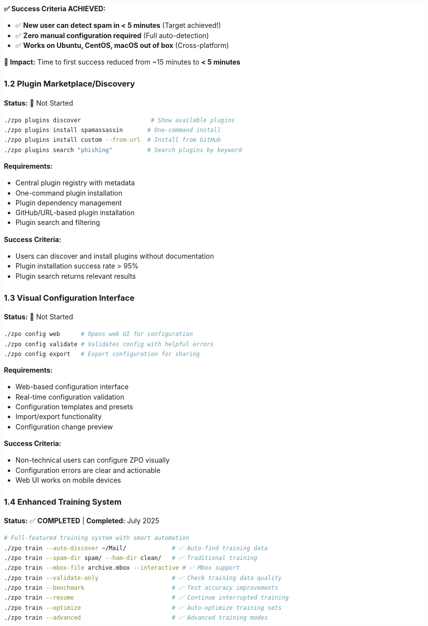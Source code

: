 **✅ Success Criteria ACHIEVED:**
- ✅ **New user can detect spam in < 5 minutes** (Target achieved!)
- ✅ **Zero manual configuration required** (Full auto-detection)
- ✅ **Works on Ubuntu, CentOS, macOS out of box** (Cross-platform)

**🎯 Impact:** Time to first success reduced from ~15 minutes to **< 5 minutes**

### 1.2 Plugin Marketplace/Discovery
**Status:** 🔴 Not Started

```bash
./zpo plugins discover                    # Show available plugins
./zpo plugins install spamassassin       # One-command install
./zpo plugins install custom --from-url  # Install from GitHub
./zpo plugins search "phishing"          # Search plugins by keyword
```

**Requirements:**
- Central plugin registry with metadata
- One-command plugin installation
- Plugin dependency management
- GitHub/URL-based plugin installation
- Plugin search and filtering

**Success Criteria:**
- Users can discover and install plugins without documentation
- Plugin installation success rate > 95%
- Plugin search returns relevant results

### 1.3 Visual Configuration Interface
**Status:** 🔴 Not Started

```bash
./zpo config web      # Opens web UI for configuration
./zpo config validate # Validates config with helpful errors
./zpo config export   # Export configuration for sharing
```

**Requirements:**
- Web-based configuration interface
- Real-time configuration validation
- Configuration templates and presets
- Import/export functionality
- Configuration change preview

**Success Criteria:**
- Non-technical users can configure ZPO visually
- Configuration errors are clear and actionable
- Web UI works on mobile devices

### 1.4 Enhanced Training System
**Status:** ✅ **COMPLETED** | **Completed:** July 2025

```bash
# Full-featured training system with smart automation
./zpo train --auto-discover ~/Mail/             # ✅ Auto-find training data
./zpo train --spam-dir spam/ --ham-dir clean/   # ✅ Traditional training
./zpo train --mbox-file archive.mbox --interactive # ✅ Mbox support
./zpo train --validate-only                     # ✅ Check training data quality
./zpo train --benchmark                         # ✅ Test accuracy improvements
./zpo train --resume                            # ✅ Continue interrupted training
./zpo train --optimize                          # ✅ Auto-optimize training sets
./zpo train --advanced                          # ✅ Advanced training modes
```
